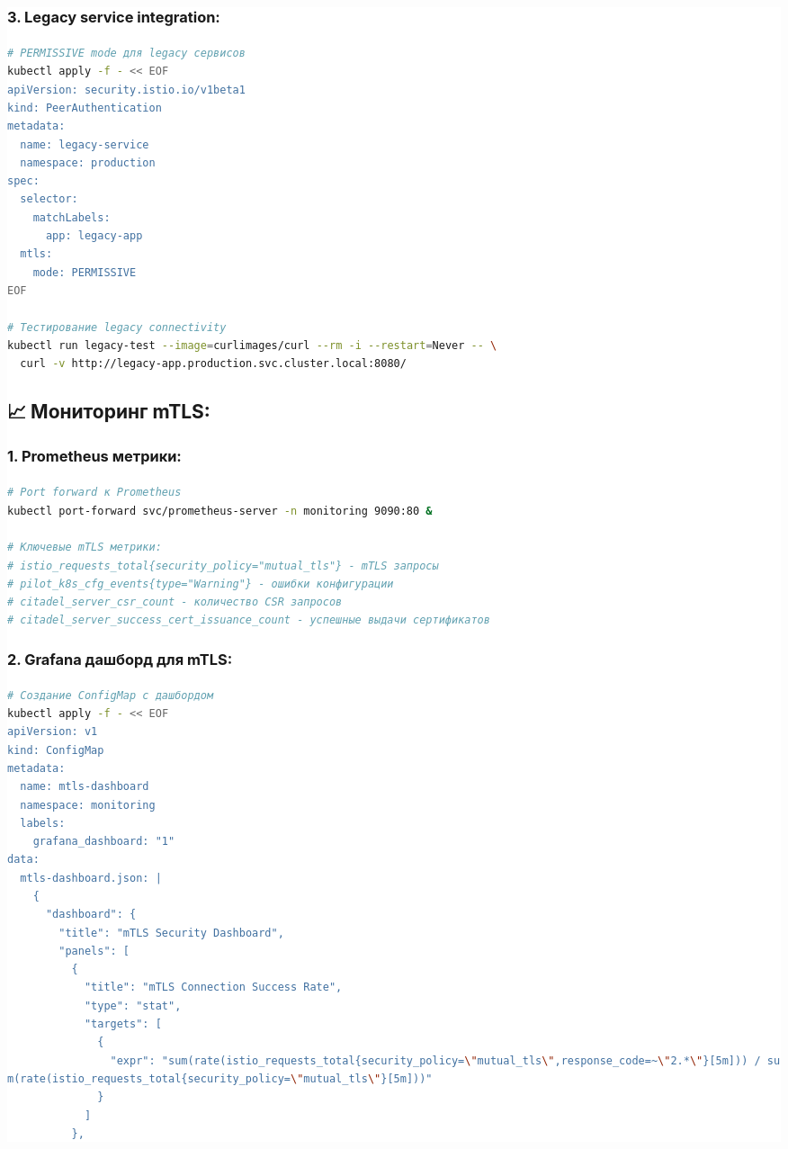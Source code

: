 ### **3. Legacy service integration:**
```bash
# PERMISSIVE mode для legacy сервисов
kubectl apply -f - << EOF
apiVersion: security.istio.io/v1beta1
kind: PeerAuthentication
metadata:
  name: legacy-service
  namespace: production
spec:
  selector:
    matchLabels:
      app: legacy-app
  mtls:
    mode: PERMISSIVE
EOF

# Тестирование legacy connectivity
kubectl run legacy-test --image=curlimages/curl --rm -i --restart=Never -- \
  curl -v http://legacy-app.production.svc.cluster.local:8080/
```

## 📈 **Мониторинг mTLS:**

### **1. Prometheus метрики:**
```bash
# Port forward к Prometheus
kubectl port-forward svc/prometheus-server -n monitoring 9090:80 &

# Ключевые mTLS метрики:
# istio_requests_total{security_policy="mutual_tls"} - mTLS запросы
# pilot_k8s_cfg_events{type="Warning"} - ошибки конфигурации
# citadel_server_csr_count - количество CSR запросов
# citadel_server_success_cert_issuance_count - успешные выдачи сертификатов
```

### **2. Grafana дашборд для mTLS:**
```bash
# Создание ConfigMap с дашбордом
kubectl apply -f - << EOF
apiVersion: v1
kind: ConfigMap
metadata:
  name: mtls-dashboard
  namespace: monitoring
  labels:
    grafana_dashboard: "1"
data:
  mtls-dashboard.json: |
    {
      "dashboard": {
        "title": "mTLS Security Dashboard",
        "panels": [
          {
            "title": "mTLS Connection Success Rate",
            "type": "stat",
            "targets": [
              {
                "expr": "sum(rate(istio_requests_total{security_policy=\"mutual_tls\",response_code=~\"2.*\"}[5m])) / sum(rate(istio_requests_total{security_policy=\"mutual_tls\"}[5m]))"
              }
            ]
          },
```